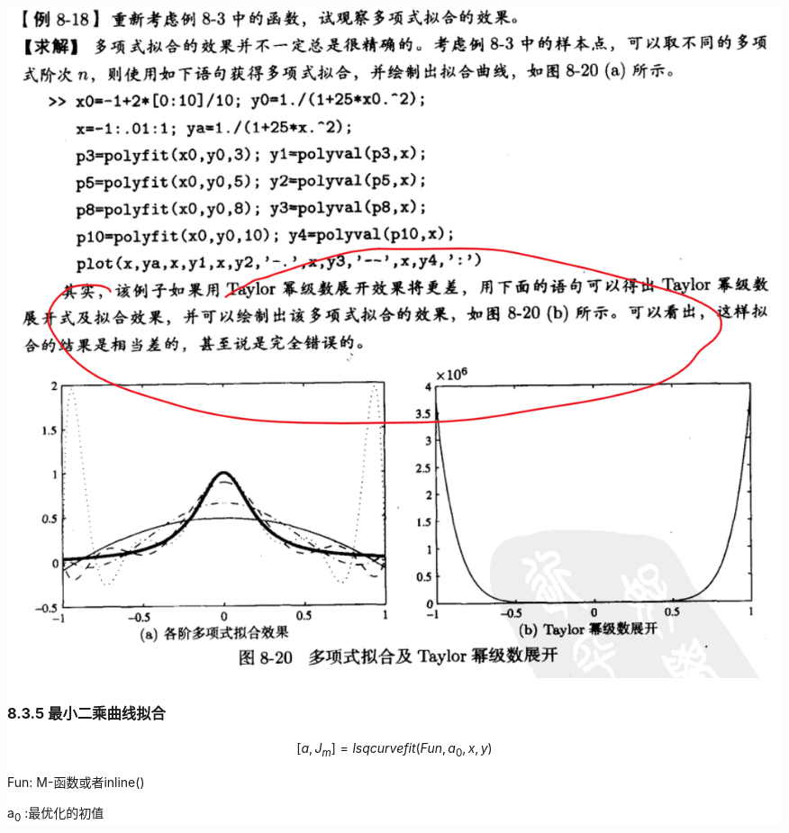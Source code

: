 ![image-20210222171451653](work.assets/image-20210222171451653.png)





### 8.3.5 最小二乘曲线拟合

$$
[a,J_m]=lsqcurvefit(Fun,a_0,x,y)
$$

Fun: M-函数或者inline()

a<sub>0</sub> :最优化的初值

